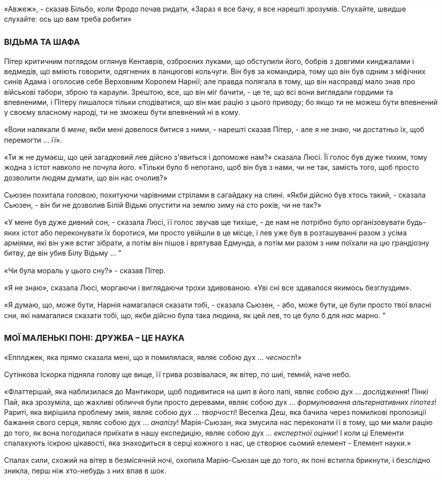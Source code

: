 «Авжеж», - сказав Більбо, коли Фродо почав ридати, «Зараз я все бачу, я все нарешті зрозумів. Слухайте, швидше слухайте: ось що вам треба робити»

### ВІДЬМА ТА ШАФА

Пітер критичним поглядом оглянув Кентаврів, озброєних луками, що обступили його, бобрів з довгими кинджалами і ведмедів, що вміють говорити, одягнених в ланцюгові кольчуги. Він був за командира, тому що він був одним з міфічних синів Адама і оголосив себе Верховним Королем Нарнії; але правда полягала в тому, що він насправді мало знав про військові табори, зброю та караули. Зрештою, все, що він міг бачити, - це те, що всі вони виглядали гордими та впевненими, і Пітеру лишалося тільки сподіватися, що він має рацію з цього приводу; бо якщо ти не можеш бути впевнений у своєму власному народі, ти не зможеш бути впевнений ні в кому.

«Вони налякали б _мене_, якби мені довелося битися з ними, - нарешті сказав Пітер, - але я не знаю, чи достатньо їх, щоб перемогти ... _її_».

«Ти ж не думаєш, що цей загадковий лев дійсно з'явиться і допоможе нам?» сказала Люсі. Її голос був дуже тихим, тому жодна з істот навколо не почула його. «Тільки було б непогано, щоб він був з нами, чи не так, замість того, щоб просто дозволити людям думати, що він нас очолив?»

 Сьюзен похитала головою, похитуючи чарівними стрілами в сагайдаку на спині. «Якби дійсно був хтось такий, - сказала Сьюзен, - він би не дозволив Білій Відьмі опустити на землю зиму на сто років, чи не так?»

«У мене був дуже дивний сон, - сказала Люсі, її голос звучав ще тихіше, - де нам не потрібно було організовувати будь-яких істот або переконувати їх боротися, ми просто увійшли в це місце, і лев уже був в розташуванні разом з усіма арміями, які він уже встиг зібрати, а потім він пішов і врятував Едмунда, а потім ми разом з ним поїхали на цю грандіозну битву, де він убив Білу Відьму ... "

«Чи була мораль у цього сну?» - сказав Пітер.

«Я не знаю», сказала Люсі, моргаючи і виглядаючи трохи здивованою. «Уві сні все здавалося якимось безглуздим».

«Я думаю, що, може бути, Нарнія намагалася сказати тобі, - сказала Сьюзен, - або, може бути, це були просто твої власні сни, які намагалися сказати тобі, що, якби дійсно була така людина, як цей лев, то це було б для _нас_ марно. "

### МОЇ МАЛЕНЬКІ ПОНІ: ДРУЖБА – ЦЕ НАУКА

«Епплджек, яка прямо сказала мені, що я помилялася, являє собою дух ... _чесності_!»

Сутінкова Іскорка підняла голову ще вище, її грива розвівалася, як вітер, по шиї, темній, наче небо.

«Флаттершай, яка наблизилася до Мантикори, щоб подивитися на шип в його лапі, являє собою дух ... _дослідження_! Пінкі Пай, яка зрозуміла, що жахливі обличчя були просто деревами, являє собою дух ... _формулювання альтернативних гіпотез_! Рариті, яка вирішила проблему змія, являє собою дух ... _творчості_! Веселка Деш, яка бачила через помилкові пропозиції бажання свого серця, являє собою дух ... _аналізу_! Марія-Сьюзан, яка змусила нас переконати її в тому, що ми мали рацію до того, як вона погодилася приїхати в нашу експедицію, являє собою дух ... _експертної оцінки_! І коли ці Елементи спалахують іскрою цікавості, яка знаходиться в серці кожного з нас, це створює сьомий елемент - Елемент науки.»

Спалах сили, схожий на вітер в безмісячній ночі, охопила Марію-Сьюзан ще до того, як поні встигла брикнути, і безслідно зникла, перш ніж хто-небудь з них впав в шок.
